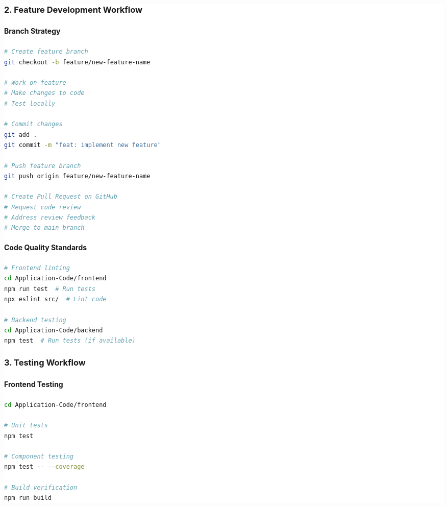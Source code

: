 ### 2. Feature Development Workflow

#### Branch Strategy
```bash
# Create feature branch
git checkout -b feature/new-feature-name

# Work on feature
# Make changes to code
# Test locally

# Commit changes
git add .
git commit -m "feat: implement new feature"

# Push feature branch
git push origin feature/new-feature-name

# Create Pull Request on GitHub
# Request code review
# Address review feedback
# Merge to main branch
```

#### Code Quality Standards
```bash
# Frontend linting
cd Application-Code/frontend
npm run test  # Run tests
npx eslint src/  # Lint code

# Backend testing
cd Application-Code/backend
npm test  # Run tests (if available)
```

### 3. Testing Workflow

#### Frontend Testing
```bash
cd Application-Code/frontend

# Unit tests
npm test

# Component testing
npm test -- --coverage

# Build verification
npm run build
```
